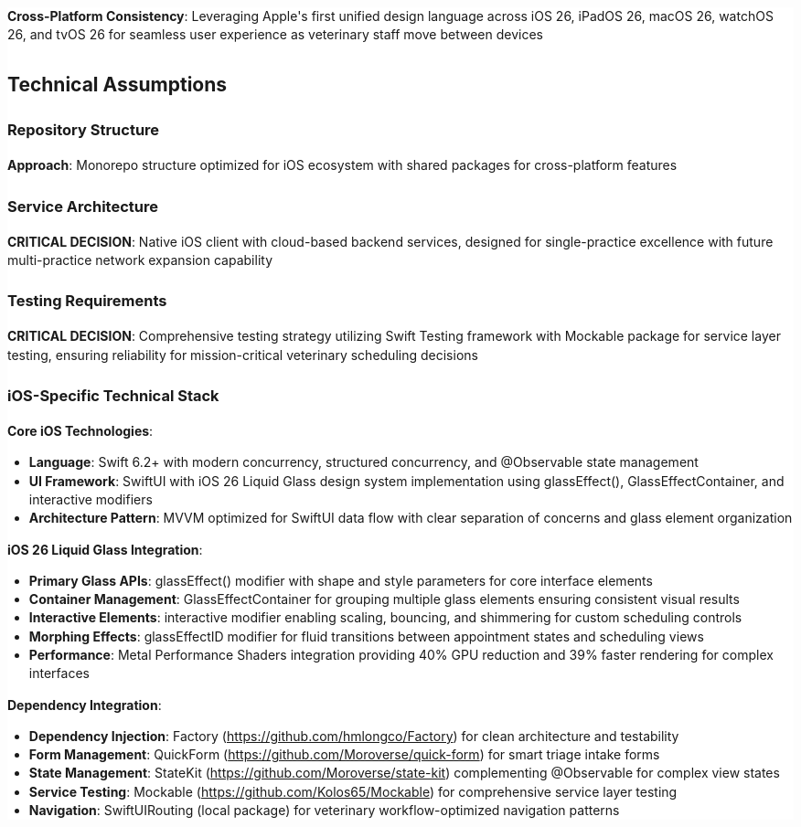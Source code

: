 **Cross-Platform Consistency**: Leveraging Apple's first unified design language across iOS 26, iPadOS 26, macOS 26, watchOS 26, and tvOS 26 for seamless user experience as veterinary staff move between devices

## Technical Assumptions

### Repository Structure
**Approach**: Monorepo structure optimized for iOS ecosystem with shared packages for cross-platform features

### Service Architecture
**CRITICAL DECISION**: Native iOS client with cloud-based backend services, designed for single-practice excellence with future multi-practice network expansion capability

### Testing Requirements
**CRITICAL DECISION**: Comprehensive testing strategy utilizing Swift Testing framework with Mockable package for service layer testing, ensuring reliability for mission-critical veterinary scheduling decisions

### iOS-Specific Technical Stack

**Core iOS Technologies**:
- **Language**: Swift 6.2+ with modern concurrency, structured concurrency, and @Observable state management
- **UI Framework**: SwiftUI with iOS 26 Liquid Glass design system implementation using glassEffect(), GlassEffectContainer, and interactive modifiers
- **Architecture Pattern**: MVVM optimized for SwiftUI data flow with clear separation of concerns and glass element organization

**iOS 26 Liquid Glass Integration**:
- **Primary Glass APIs**: glassEffect() modifier with shape and style parameters for core interface elements
- **Container Management**: GlassEffectContainer for grouping multiple glass elements ensuring consistent visual results
- **Interactive Elements**: interactive modifier enabling scaling, bouncing, and shimmering for custom scheduling controls
- **Morphing Effects**: glassEffectID modifier for fluid transitions between appointment states and scheduling views
- **Performance**: Metal Performance Shaders integration providing 40% GPU reduction and 39% faster rendering for complex interfaces

**Dependency Integration**:
- **Dependency Injection**: Factory (https://github.com/hmlongco/Factory) for clean architecture and testability
- **Form Management**: QuickForm (https://github.com/Moroverse/quick-form) for smart triage intake forms
- **State Management**: StateKit (https://github.com/Moroverse/state-kit) complementing @Observable for complex view states
- **Service Testing**: Mockable (https://github.com/Kolos65/Mockable) for comprehensive service layer testing
- **Navigation**: SwiftUIRouting (local package) for veterinary workflow-optimized navigation patterns
